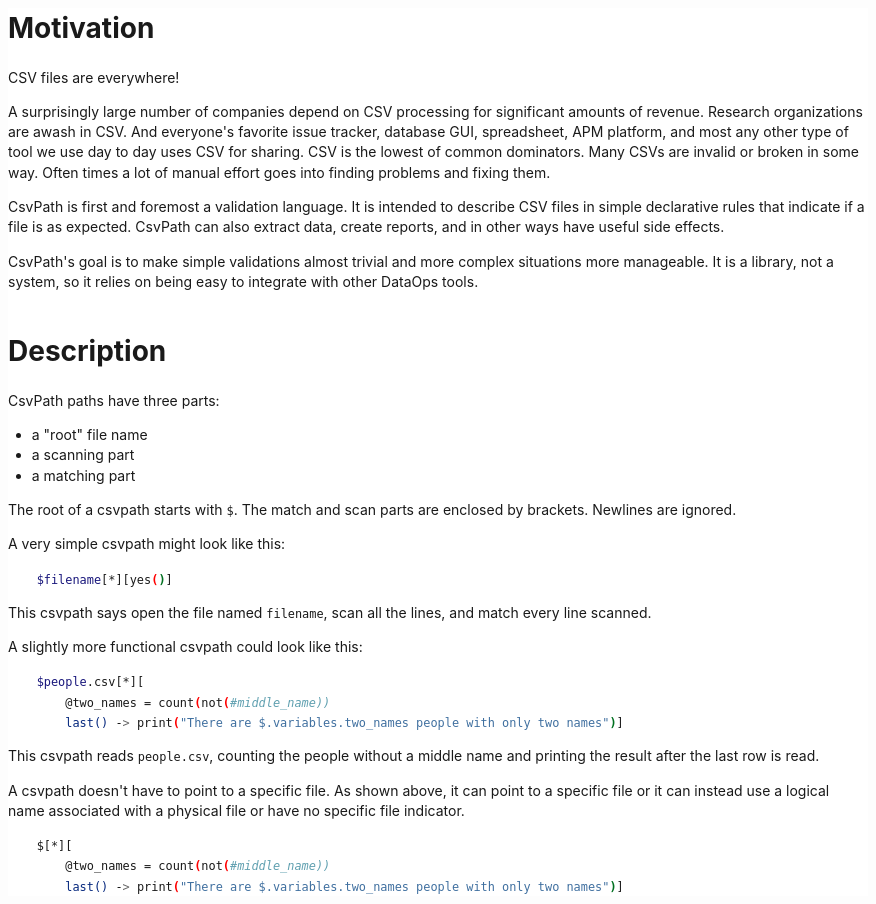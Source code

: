 # Motivation
<a name="motivation"></a>

CSV files are everywhere!

A surprisingly large number of companies depend on CSV processing for significant amounts of revenue. Research organizations are awash in CSV. And everyone's favorite issue tracker, database GUI, spreadsheet, APM platform, and most any other type of tool we use day to day uses CSV for sharing. CSV is the lowest of common dominators. Many CSVs are invalid or broken in some way. Often times a lot of manual effort goes into finding problems and fixing them.

CsvPath is first and foremost a validation language. It is intended to describe CSV files in simple declarative rules that indicate if a file is as expected. CsvPath can also extract data, create reports, and in other ways have useful side effects.

CsvPath's goal is to make simple validations almost trivial and more complex situations more manageable. It is a library, not a system, so it relies on being easy to integrate with other DataOps tools.

# Description
<a name="description"></a>

CsvPath paths have three parts:
- a "root" file name
- a scanning part
- a matching part

The root of a csvpath starts with `$`. The match and scan parts are enclosed by brackets. Newlines are ignored.

A very simple csvpath might look like this:

```bash
    $filename[*][yes()]
```

This csvpath says open the file named `filename`, scan all the lines, and match every line scanned.

A slightly more functional csvpath could look like this:

```bash
    $people.csv[*][
        @two_names = count(not(#middle_name))
        last() -> print("There are $.variables.two_names people with only two names")]
```

This csvpath reads `people.csv`, counting the people without a middle name and printing the result after the last row is read.

A csvpath doesn't have to point to a specific file. As shown above, it can point to a specific file or it can instead use a logical name associated with a physical file or have no specific file indicator.

```bash
    $[*][
        @two_names = count(not(#middle_name))
        last() -> print("There are $.variables.two_names people with only two names")]
```

